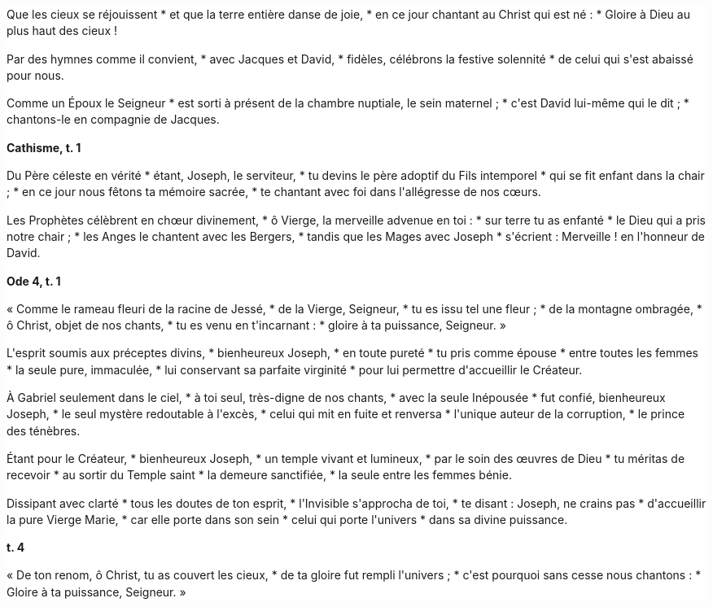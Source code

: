 Que les cieux se réjouissent \* et que la terre entière danse de joie, \* en ce jour chantant au Christ qui est né : \* Gloire à
Dieu au plus haut des cieux !

Par des hymnes comme il convient, \* avec Jacques et David, \* fidèles, célébrons la festive solennité \* de celui qui s'est
abaissé pour nous.

Comme un Époux le Seigneur \* est sorti à présent de la chambre nuptiale, le sein maternel ; \* c'est David lui-même qui le dit
; \* chantons-le en compagnie de Jacques.

**Cathisme, t. 1**

Du Père céleste en vérité \* étant, Joseph, le serviteur, \* tu devins le père adoptif du Fils intemporel \* qui se fit enfant
dans la chair ; \* en ce jour nous fêtons ta mémoire sacrée, \* te chantant avec foi dans l'allégresse de nos cœurs.

Les Prophètes célèbrent en chœur divinement, \* ô Vierge, la merveille advenue en toi : \* sur terre tu as enfanté \* le Dieu
qui a pris notre chair ; \* les Anges le chantent avec les Bergers, \* tandis que les Mages avec Joseph \* s'écrient : Merveille
! en l'honneur de David.

**Ode 4, t. 1**

« Comme le rameau fleuri de la racine de Jessé, \* de la Vierge, Seigneur, \* tu es issu tel une fleur ; \* de la montagne
ombragée, \* ô Christ, objet de nos chants, \* tu es venu en t'incarnant : \* gloire à ta puissance, Seigneur. »

L'esprit soumis aux préceptes divins, \* bienheureux Joseph, \* en toute pureté \* tu pris comme épouse \* entre toutes les
femmes \* la seule pure, immaculée, \* lui conservant sa parfaite virginité \* pour lui permettre d'accueillir le Créateur.

À Gabriel seulement dans le ciel, \* à toi seul, très-digne de nos chants, \* avec la seule Inépousée \* fut confié, bienheureux
Joseph, \* le seul mystère redoutable à l'excès, \* celui qui mit en fuite et renversa \* l'unique auteur de la corruption, \*
le prince des ténèbres.

Étant pour le Créateur, \* bienheureux Joseph, \* un temple vivant et lumineux, \* par le soin des œuvres de Dieu \* tu méritas
de recevoir \* au sortir du Temple saint \* la demeure sanctifiée, \* la seule entre les femmes bénie.

Dissipant avec clarté \* tous les doutes de ton esprit, \* l'Invisible s'approcha de toi, \* te disant : Joseph, ne crains pas
\* d'accueillir la pure Vierge Marie, \* car elle porte dans son sein \* celui qui porte l'univers \* dans sa divine puissance.

**t. 4**

« De ton renom, ô Christ, tu as couvert les cieux, \* de ta gloire fut rempli l'univers ; \* c'est pourquoi sans cesse nous
chantons : \* Gloire à ta puissance, Seigneur. »
